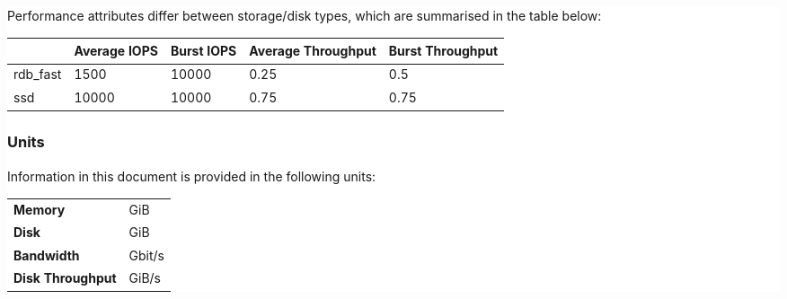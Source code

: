Performance attributes differ between storage/disk types, which are
summarised in the table below:

|           | Average IOPS | Burst IOPS | Average Throughput | Burst Throughput |
|-----------|--------------|------------|--------------------|------------------|
| rdb\_fast | 1500         | 10000      | 0.25               | 0.5              |
| ssd       | 10000        | 10000      | 0.75               | 0.75             |

### Units

Information in this document is provided in the following units:

|                     |        |
|---------------------|--------|
| **Memory**          | GiB    |
| **Disk**            | GiB    |
| **Bandwidth**       | Gbit/s |
| **Disk Throughput** | GiB/s  |



[gh-scs-standards-v3-flavor-naming]: https://github.com/SovereignCloudStack/standards/blob/main/Standards/scs-0100-v3-flavor-naming.md
